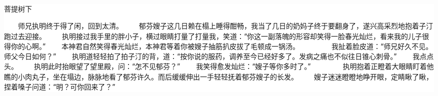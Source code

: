 

菩提树下

　　师兄执明终于得了闲，回到太清。
　　郁芬嫂子这几日赖在榻上睡得酣畅，我当了几日的奶妈子终于要翻身了，遂兴高采烈地抱着子汀跑过去迎接。
　　执明接过我手里的胖小子，横过眼睛打量了打量我，笑道：“你这一副落魄的形容却笑得一脸春光灿烂，看来我的儿子很得你的心啊。”
　　本神君自然笑得春光灿烂，本神君等着你被嫂子抽筋扒皮拔了毛顿成一锅汤。
　　
　　我扯着脸皮道：“师兄好久不见。师父今日如何？”
　　执明道轻轻拍了拍子汀的背，道：“按你说的服药，调养至今已经好多了。发病之痛也不似往日锥心刺骨。”
　　我点点头。
　　执明此时抬眼望了望里殿，问：“怎不见郁芬？”
　　我笑得愈发灿烂：“嫂子等你多时了。”
　　
　　执明抱着正瞪着大眼睛盯着他瞧的小肉丸子，坐在塌边，脉脉地看了郁芬许久。而后缓缓伸出一手轻轻抚着郁芬嫂子的长发。
　　嫂子迷迷瞪瞪地睁开眼，定睛瞅了瞅，捏着嗓子问道：“明？可你回来了？”

